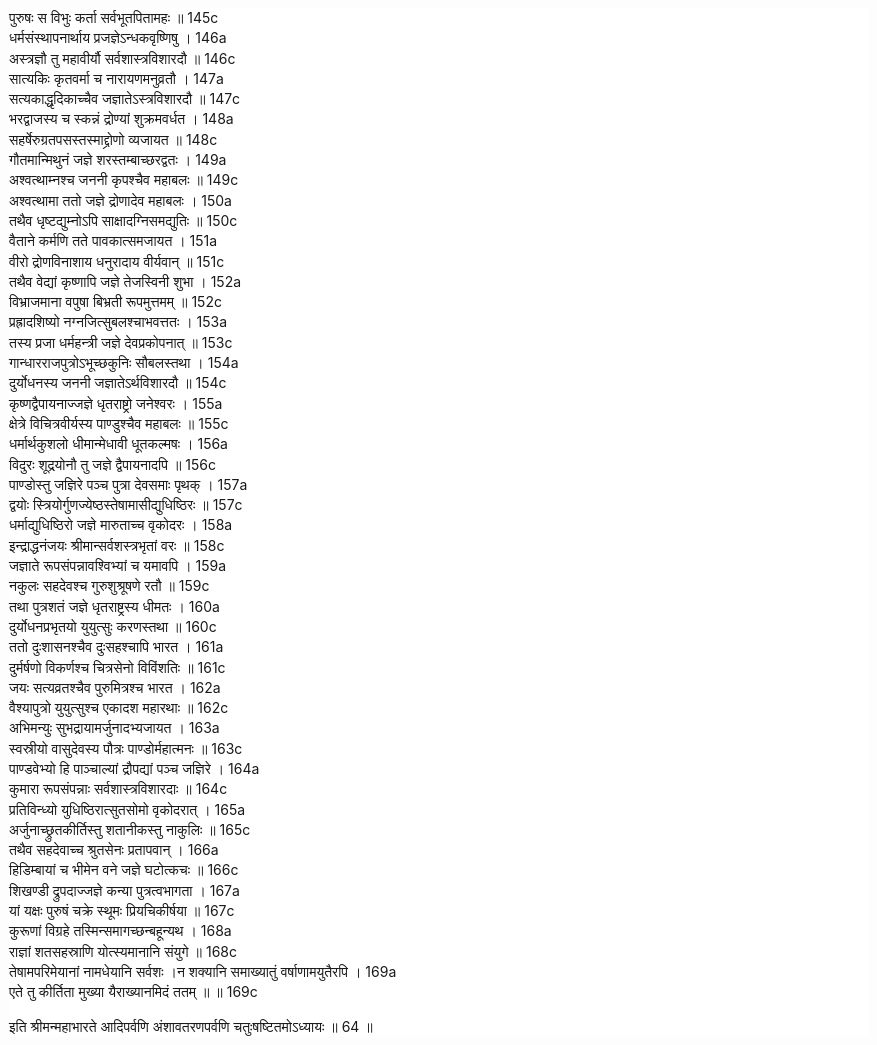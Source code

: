 पुरुषः स विभुः कर्ता सर्वभूतपितामहः ॥	145c  
धर्मसंस्थापनार्थाय प्रजज्ञेऽन्धकवृष्णिषु ।	146a  
अस्त्रज्ञौ तु महावीर्यौ सर्वशास्त्रविशारदौ ॥	146c  
सात्यकिः कृतवर्मा च नारायणमनुव्रतौ ।	147a  
सत्यकाद्धृदिकाच्चैव जज्ञातेऽस्त्रविशारदौ ॥	147c  
भरद्वाजस्य च स्कन्नं द्रोण्यां शुक्रमवर्धत ।	148a  
सहर्षेरुग्रतपसस्तस्माद्द्रोणो व्यजायत ॥	148c  
गौतमान्मिथुनं जज्ञे शरस्तम्बाच्छरद्वतः ।	149a  
अश्वत्थाम्नश्च जननी कृपश्चैव महाबलः ॥	149c  
अश्वत्थामा ततो जज्ञे द्रोणादेव महाबलः ।	150a  
तथैव धृष्टद्युम्नोऽपि साक्षादग्निसमद्युतिः ॥	150c  
वैताने कर्मणि तते पावकात्समजायत ।	151a  
वीरो द्रोणविनाशाय धनुरादाय वीर्यवान् ॥	151c  
तथैव वेद्यां कृष्णापि जज्ञे तेजस्विनी शुभा ।	152a  
विभ्राजमाना वपुषा बिभ्रती रूपमुत्तमम् ॥	152c  
प्रह्रादशिष्यो नग्नजित्सुबलश्चाभवत्ततः ।	153a  
तस्य प्रजा धर्महन्त्री जज्ञे देवप्रकोपनात् ॥	153c  
गान्धारराजपुत्रोऽभूच्छकुनिः सौबलस्तथा ।	154a  
दुर्योधनस्य जननी जज्ञातेऽर्थविशारदौ ॥	154c  
कृष्णद्वैपायनाज्जज्ञे धृतराष्ट्रो जनेश्वरः ।	155a  
क्षेत्रे विचित्रवीर्यस्य पाण्डुश्चैव महाबलः ॥	155c  
धर्मार्थकुशलो धीमान्मेधावी धूतकल्मषः ।	156a  
विदुरः शूद्रयोनौ तु जज्ञे द्वैपायनादपि ॥	156c  
पाण्डोस्तु जज्ञिरे पञ्च पुत्रा देवसमाः पृथक् ।	157a  
द्वयोः स्त्रियोर्गुणज्येष्ठस्तेषामासीद्युधिष्ठिरः ॥	157c  
धर्माद्युधिष्ठिरो जज्ञे मारुताच्च वृकोदरः ।	158a  
इन्द्राद्धनंजयः श्रीमान्सर्वशस्त्रभृतां वरः ॥	158c  
जज्ञाते रूपसंपन्नावश्विभ्यां च यमावपि ।	159a  
नकुलः सहदेवश्च गुरुशुश्रूषणे रतौ ॥	159c  
तथा पुत्रशतं जज्ञे धृतराष्ट्रस्य धीमतः ।	160a  
दुर्योधनप्रभृतयो युयुत्सुः करणस्तथा ॥	160c  
ततो दुःशासनश्चैव दुःसहश्चापि भारत ।	161a  
दुर्मर्षणो विकर्णश्च चित्रसेनो विविंशतिः ॥	161c  
जयः सत्यव्रतश्चैव पुरुमित्रश्च भारत ।	162a  
वैश्यापुत्रो युयुत्सुश्च एकादश महारथाः ॥	162c  
अभिमन्युः सुभद्रायामर्जुनादभ्यजायत ।	163a  
स्वस्रीयो वासुदेवस्य पौत्रः पाण्डोर्महात्मनः ॥	163c  
पाण्डवेभ्यो हि पाञ्चाल्यां द्रौपद्यां पञ्च जज्ञिरे ।	164a  
कुमारा रूपसंपन्नाः सर्वशास्त्रविशारदाः ॥	164c  
प्रतिविन्ध्यो युधिष्ठिरात्सुतसोमो वृकोदरात् ।	165a  
अर्जुनाच्छ्रुतकीर्तिस्तु शतानीकस्तु नाकुलिः ॥	165c  
तथैव सहदेवाच्च श्रुतसेनः प्रतापवान् ।	166a  
हिडिम्बायां च भीमेन वने जज्ञे घटोत्कचः ॥	166c  
शिखण्डी द्रुपदाज्जज्ञे कन्या पुत्रत्वभागता ।	167a  
यां यक्षः पुरुषं चक्रे स्थूमः प्रियचिकीर्षया ॥	167c  
कुरूणां विग्रहे तस्मिन्समागच्छन्बहून्यथ ।	168a  
राज्ञां शतसहस्राणि योत्स्यमानानि संयुगे ॥	168c  
तेषामपरिमेयानां नामधेयानि सर्वशः ।न शक्यानि समाख्यातुं वर्षाणामयुतैरपि ।	169a  
एते तु कीर्तिता मुख्या यैराख्यानमिदं ततम् ॥ ॥	169c  

इति श्रीमन्महाभारते आदिपर्वणि अंशावतरणपर्वणि चतुःषष्टितमोऽध्यायः ॥ 64 ॥
